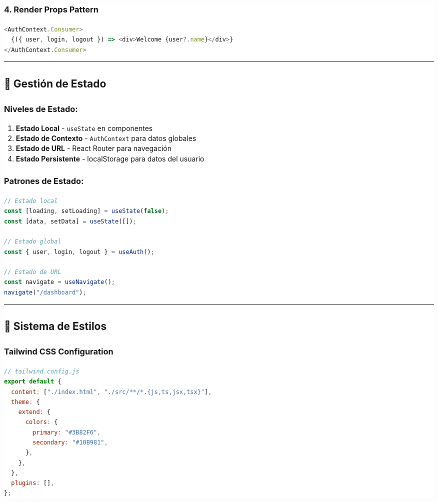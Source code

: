 ### 4. **Render Props Pattern**

```javascript
<AuthContext.Consumer>
  {({ user, login, logout }) => <div>Welcome {user?.name}</div>}
</AuthContext.Consumer>
```

---

## 🎯 Gestión de Estado

### Niveles de Estado:

1. **Estado Local** - `useState` en componentes
2. **Estado de Contexto** - `AuthContext` para datos globales
3. **Estado de URL** - React Router para navegación
4. **Estado Persistente** - localStorage para datos del usuario

### Patrones de Estado:

```javascript
// Estado local
const [loading, setLoading] = useState(false);
const [data, setData] = useState([]);

// Estado global
const { user, login, logout } = useAuth();

// Estado de URL
const navigate = useNavigate();
navigate("/dashboard");
```

---

## 🎨 Sistema de Estilos

### Tailwind CSS Configuration

```javascript
// tailwind.config.js
export default {
  content: ["./index.html", "./src/**/*.{js,ts,jsx,tsx}"],
  theme: {
    extend: {
      colors: {
        primary: "#3B82F6",
        secondary: "#10B981",
      },
    },
  },
  plugins: [],
};
```
